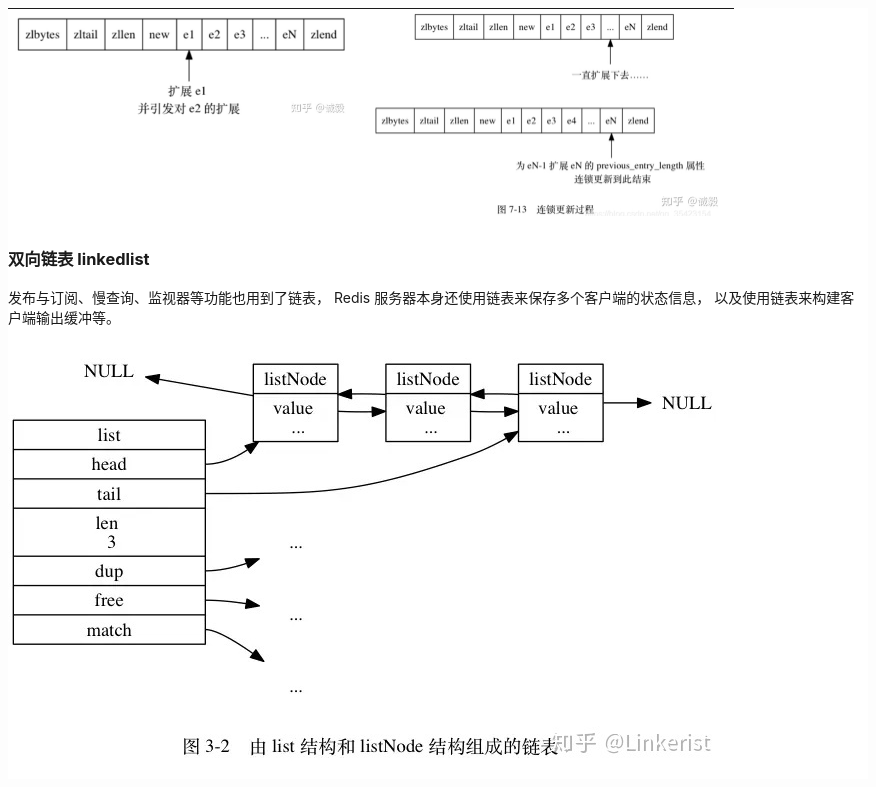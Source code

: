| <img src="v2-fcdd83a13e97d88f5c1e6a8747380726_b.jpg" alt="img" style="zoom: 33%;" /> | <img src="v2-c0760d9162c4850db7c5ec2b00adcf98_b.jpg" alt="img" style="zoom: 50%;" /> |
| ------------------------------------------------------------------------------------ | ------------------------------------------------------------------------------------ |

### 双向链表 linkedlist

发布与订阅、慢查询、监视器等功能也用到了链表， Redis 服务器本身还使用链表来保存多个客户端的状态信息， 以及使用链表来构建客户端输出缓冲等。

![img](v2-8f0014f1080d060a991f5acf143b1ef6_b.jpg)